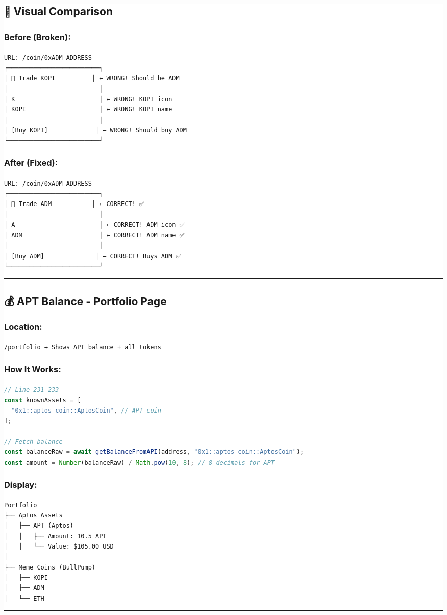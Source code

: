 ## 🎨 Visual Comparison

### Before (Broken):
```
URL: /coin/0xADM_ADDRESS
┌─────────────────────────┐
│ 🚀 Trade KOPI          │ ← WRONG! Should be ADM
│                         │
│ K                       │ ← WRONG! KOPI icon
│ KOPI                    │ ← WRONG! KOPI name
│                         │
│ [Buy KOPI]             │ ← WRONG! Should buy ADM
└─────────────────────────┘
```

### After (Fixed):
```
URL: /coin/0xADM_ADDRESS
┌─────────────────────────┐
│ 🚀 Trade ADM           │ ← CORRECT! ✅
│                         │
│ A                       │ ← CORRECT! ADM icon ✅
│ ADM                     │ ← CORRECT! ADM name ✅
│                         │
│ [Buy ADM]              │ ← CORRECT! Buys ADM ✅
└─────────────────────────┘
```

---

## 💰 APT Balance - Portfolio Page

### Location:
```
/portfolio → Shows APT balance + all tokens
```

### How It Works:
```typescript
// Line 231-233
const knownAssets = [
  "0x1::aptos_coin::AptosCoin", // APT coin
];

// Fetch balance
const balanceRaw = await getBalanceFromAPI(address, "0x1::aptos_coin::AptosCoin");
const amount = Number(balanceRaw) / Math.pow(10, 8); // 8 decimals for APT
```

### Display:
```
Portfolio
├── Aptos Assets
│   ├── APT (Aptos)
│   │   ├── Amount: 10.5 APT
│   │   └── Value: $105.00 USD
│   
├── Meme Coins (BullPump)
│   ├── KOPI
│   ├── ADM
│   └── ETH
```

---